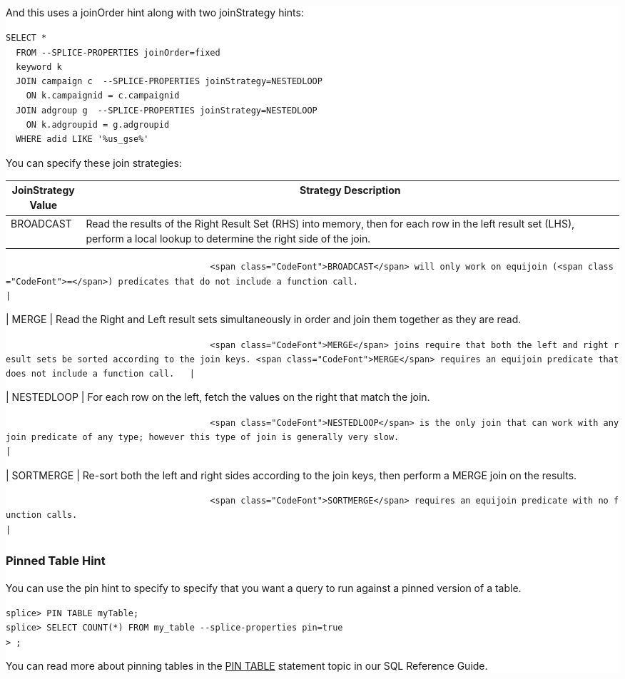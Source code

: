 And this uses a <span class="CodeFont">joinOrder</span> hint along with two <span class="CodeFont">joinStrategy</span> hints:

``` Example
SELECT *
  FROM --SPLICE-PROPERTIES joinOrder=fixed
  keyword k
  JOIN campaign c  --SPLICE-PROPERTIES joinStrategy=NESTEDLOOP
    ON k.campaignid = c.campaignid
  JOIN adgroup g  --SPLICE-PROPERTIES joinStrategy=NESTEDLOOP
    ON k.adgroupid = g.adgroupid
  WHERE adid LIKE '%us_gse%'
```

You can specify these join strategies:

| JoinStrategy Value                       | Strategy Description                                                                                                                                                                                                                        |
|------------------------------------------|---------------------------------------------------------------------------------------------------------------------------------------------------------------------------------------------------------------------------------------------|
| <span class="CodeFont">BROADCAST</span>  | Read the results of the Right Result Set (<span class="ItalicFont">RHS</span>) into memory, then for each row in the left result set (<span class="ItalicFont">LHS</span>), perform a local lookup to determine the right side of the join. 
                                                                                                                                                                                                                                                                                         
                                            <span class="CodeFont">BROADCAST</span> will only work on equijoin (<span class="CodeFont">=</span>) predicates that do not include a function call.                                                                                         |
| <span class="CodeFont">MERGE</span>      | Read the Right and Left result sets simultaneously in order and join them together as they are read.                                                                                                                                        
                                                                                                                                                                                                                                                                                         
                                            <span class="CodeFont">MERGE</span> joins require that both the left and right result sets be sorted according to the join keys. <span class="CodeFont">MERGE</span> requires an equijoin predicate that does not include a function call.   |
| <span class="CodeFont">NESTEDLOOP</span> | For each row on the left, fetch the values on the right that match the join.                                                                                                                                                                
                                                                                                                                                                                                                                                                                         
                                            <span class="CodeFont">NESTEDLOOP</span> is the only join that can work with any join predicate of any type; however this type of join is generally very slow.                                                                               |
| <span class="CodeFont">SORTMERGE</span>  | Re-sort both the left and right sides according to the join keys, then perform a <span class="CodeFont">MERGE</span> join on the results.                                                                                                   
                                                                                                                                                                                                                                                                                         
                                            <span class="CodeFont">SORTMERGE</span> requires an equijoin predicate with no function calls.                                                                                                                                               |

### []()Pinned Table Hint

You can use the <span class="CodeFont">pin</span> hint to specify to specify that you want a query to run against a pinned version of a table.

``` Example
splice> PIN TABLE myTable;
splice> SELECT COUNT(*) FROM my_table --splice-properties pin=true
> ;
```

You can read more about pinning tables in the <span class="CodeFont">[PIN TABLE](../../SQLReference/Statements/PinTable.html)</span> statement topic in our <span class="ItalicFont">SQL Reference Guide</span>.
